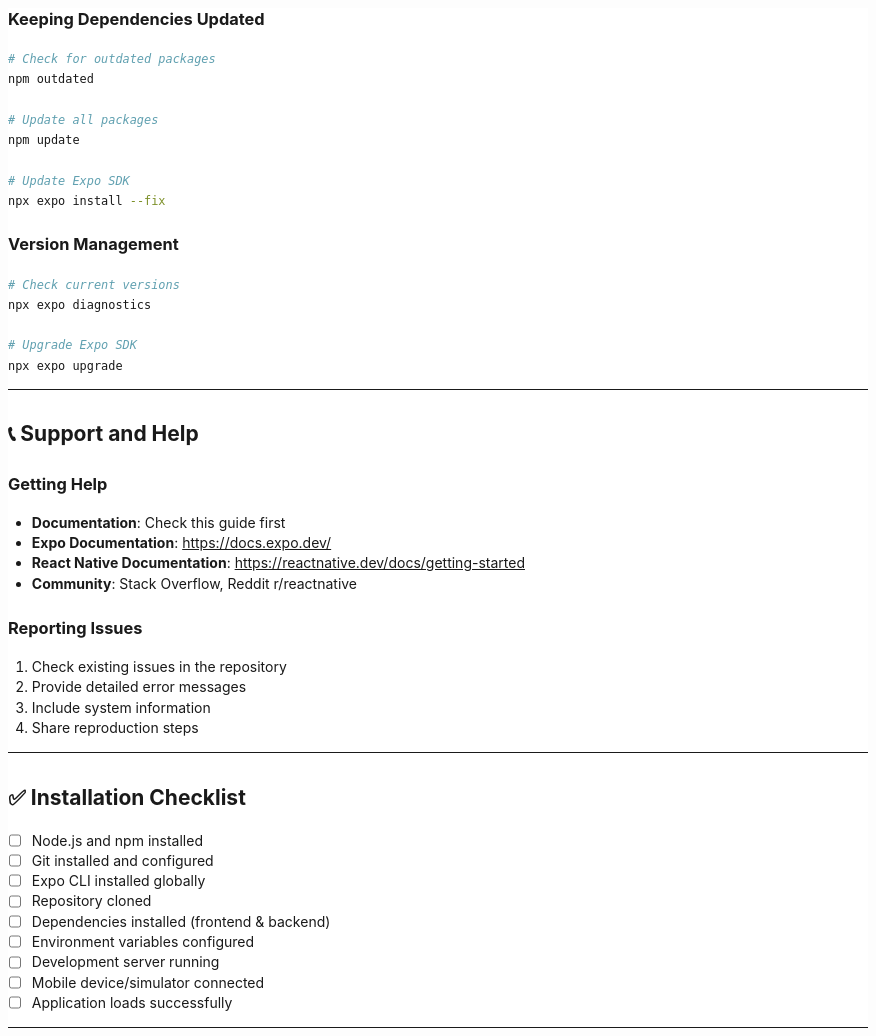 ### Keeping Dependencies Updated
```bash
# Check for outdated packages
npm outdated

# Update all packages
npm update

# Update Expo SDK
npx expo install --fix
```

### Version Management
```bash
# Check current versions
npx expo diagnostics

# Upgrade Expo SDK
npx expo upgrade
```

---

## 📞 Support and Help

### Getting Help
- **Documentation**: Check this guide first
- **Expo Documentation**: https://docs.expo.dev/
- **React Native Documentation**: https://reactnative.dev/docs/getting-started
- **Community**: Stack Overflow, Reddit r/reactnative

### Reporting Issues
1. Check existing issues in the repository
2. Provide detailed error messages
3. Include system information
4. Share reproduction steps

---

## ✅ Installation Checklist

- [ ] Node.js and npm installed
- [ ] Git installed and configured
- [ ] Expo CLI installed globally
- [ ] Repository cloned
- [ ] Dependencies installed (frontend & backend)
- [ ] Environment variables configured
- [ ] Development server running
- [ ] Mobile device/simulator connected
- [ ] Application loads successfully

---
